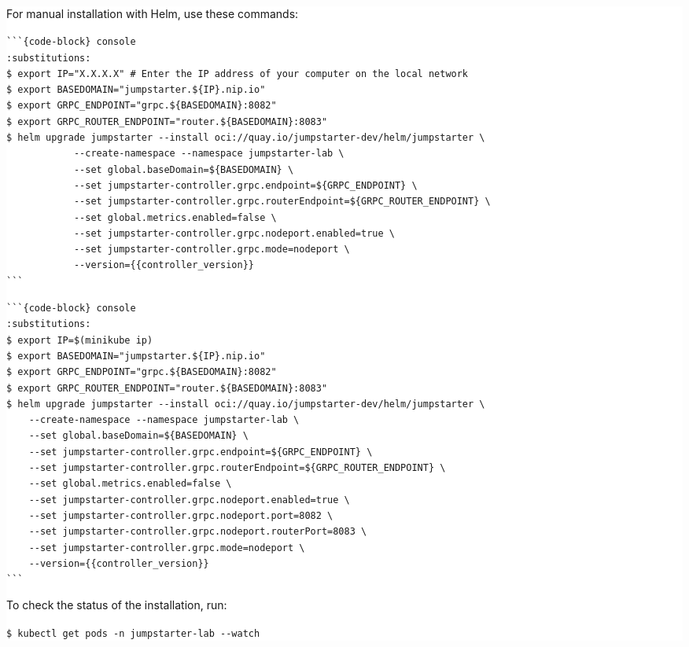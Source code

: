 For manual installation with Helm, use these commands:

````{tab} kind
```{code-block} console
:substitutions:
$ export IP="X.X.X.X" # Enter the IP address of your computer on the local network
$ export BASEDOMAIN="jumpstarter.${IP}.nip.io"
$ export GRPC_ENDPOINT="grpc.${BASEDOMAIN}:8082"
$ export GRPC_ROUTER_ENDPOINT="router.${BASEDOMAIN}:8083"
$ helm upgrade jumpstarter --install oci://quay.io/jumpstarter-dev/helm/jumpstarter \
            --create-namespace --namespace jumpstarter-lab \
            --set global.baseDomain=${BASEDOMAIN} \
            --set jumpstarter-controller.grpc.endpoint=${GRPC_ENDPOINT} \
            --set jumpstarter-controller.grpc.routerEndpoint=${GRPC_ROUTER_ENDPOINT} \
            --set global.metrics.enabled=false \
            --set jumpstarter-controller.grpc.nodeport.enabled=true \
            --set jumpstarter-controller.grpc.mode=nodeport \
            --version={{controller_version}}
```
````

````{tab} minikube
```{code-block} console
:substitutions:
$ export IP=$(minikube ip)
$ export BASEDOMAIN="jumpstarter.${IP}.nip.io"
$ export GRPC_ENDPOINT="grpc.${BASEDOMAIN}:8082"
$ export GRPC_ROUTER_ENDPOINT="router.${BASEDOMAIN}:8083"
$ helm upgrade jumpstarter --install oci://quay.io/jumpstarter-dev/helm/jumpstarter \
    --create-namespace --namespace jumpstarter-lab \
    --set global.baseDomain=${BASEDOMAIN} \
    --set jumpstarter-controller.grpc.endpoint=${GRPC_ENDPOINT} \
    --set jumpstarter-controller.grpc.routerEndpoint=${GRPC_ROUTER_ENDPOINT} \
    --set global.metrics.enabled=false \
    --set jumpstarter-controller.grpc.nodeport.enabled=true \
    --set jumpstarter-controller.grpc.nodeport.port=8082 \
    --set jumpstarter-controller.grpc.nodeport.routerPort=8083 \
    --set jumpstarter-controller.grpc.mode=nodeport \
    --version={{controller_version}}
```
````

To check the status of the installation, run:

```{code-block} console
$ kubectl get pods -n jumpstarter-lab --watch
```
